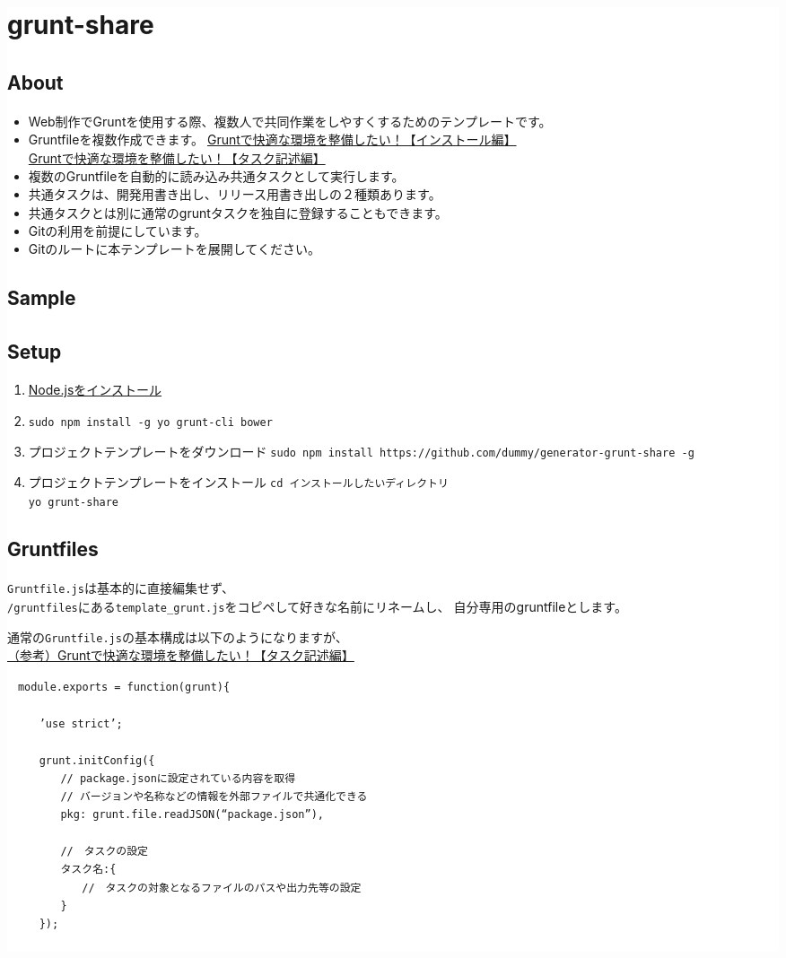 # grunt-share

 
## About
* Web制作でGruntを使用する際、複数人で共同作業をしやすくするためのテンプレートです。 
* Gruntfileを複数作成できます。
  [Gruntで快適な環境を整備したい！【インストール編】](http://www.riaxdnp.jp/?p=4659)  
  [Gruntで快適な環境を整備したい！【タスク記述編】](http://www.riaxdnp.jp/?p=4736)  
* 複数のGruntfileを自動的に読み込み共通タスクとして実行します。
* 共通タスクは、開発用書き出し、リリース用書き出しの２種類あります。
* 共通タスクとは別に通常のgruntタスクを独自に登録することもできます。
* Gitの利用を前提にしています。
* Gitのルートに本テンプレートを展開してください。 

## Sample


## Setup

1. [Node.jsをインストール](http://nodejs.jp/nodejs.org_ja/docs/v0.10/)
1. `sudo npm install -g yo grunt-cli bower`
1.   プロジェクトテンプレートをダウンロード
`sudo npm install https://github.com/dummy/generator-grunt-share -g`

2. プロジェクトテンプレートをインストール
`cd インストールしたいディレクトリ`  
`yo grunt-share`


## Gruntfiles
`Gruntfile.js`は基本的に直接編集せず、  
`/gruntfiles`にある`template_grunt.js`をコピペして好きな名前にリネームし、
自分専用のgruntfileとします。

通常の`Gruntfile.js`の基本構成は以下のようになりますが、  
  [（参考）Gruntで快適な環境を整備したい！【タスク記述編】](http://www.riaxdnp.jp/?p=4736)  

    　module.exports = function(grunt){
    　
    　　　’use strict’;
    　
    　　　grunt.initConfig({
    　　　　　// package.jsonに設定されている内容を取得
    　　　　　// バージョンや名称などの情報を外部ファイルで共通化できる
    　　　　　pkg: grunt.file.readJSON(“package.json”),
    　
    　　　　　//　タスクの設定
    　　　　　タスク名:{
    　　　　　　　//　タスクの対象となるファイルのパスや出力先等の設定
    　　　　　}
    　　　});
    　